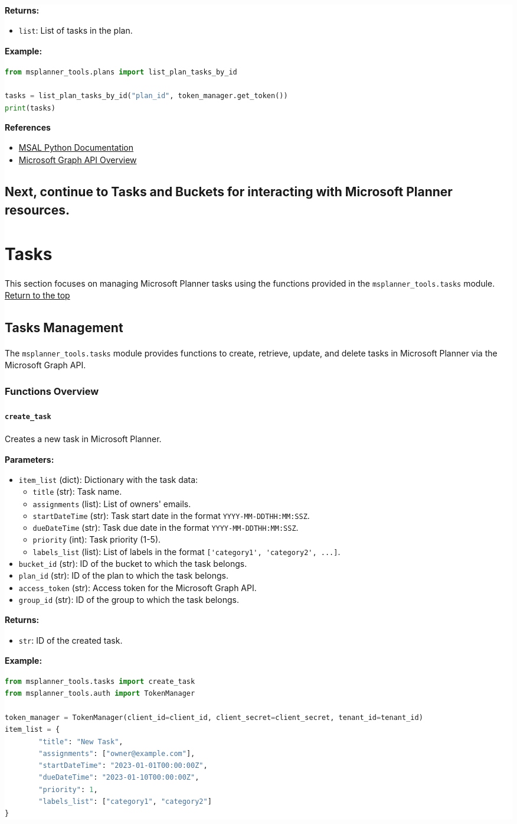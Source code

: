 **Returns:**
- `list`: List of tasks in the plan.

**Example:**
```python
from msplanner_tools.plans import list_plan_tasks_by_id

tasks = list_plan_tasks_by_id("plan_id", token_manager.get_token())
print(tasks)
```

**References**
- [MSAL Python Documentation](https://docs.microsoft.com/en-us/azure/active-directory/develop/msal-overview)
- [Microsoft Graph API Overview](https://docs.microsoft.com/en-us/graph/overview)

Next, continue to Tasks and Buckets for interacting with Microsoft Planner resources.
---
# Tasks

This section focuses on managing Microsoft Planner tasks using the functions provided in the `msplanner_tools.tasks` module.
<br>
[Return to the top](#authentication)

## Tasks Management

The `msplanner_tools.tasks` module provides functions to create, retrieve, update, and delete tasks in Microsoft Planner via the Microsoft Graph API.

### Functions Overview

#### `create_task`

Creates a new task in Microsoft Planner.

**Parameters:**
- `item_list` (dict): Dictionary with the task data:
    - `title` (str): Task name.
    - `assignments` (list): List of owners' emails.
    - `startDateTime` (str): Task start date in the format `YYYY-MM-DDTHH:MM:SSZ`.
    - `dueDateTime` (str): Task due date in the format `YYYY-MM-DDTHH:MM:SSZ`.
    - `priority` (int): Task priority (1-5).
    - `labels_list` (list): List of labels in the format `['category1', 'category2', ...]`.
- `bucket_id` (str): ID of the bucket to which the task belongs.
- `plan_id` (str): ID of the plan to which the task belongs.
- `access_token` (str): Access token for the Microsoft Graph API.
- `group_id` (str): ID of the group to which the task belongs.

**Returns:**
- `str`: ID of the created task.

**Example:**
```python
from msplanner_tools.tasks import create_task
from msplanner_tools.auth import TokenManager

token_manager = TokenManager(client_id=client_id, client_secret=client_secret, tenant_id=tenant_id)
item_list = {
        "title": "New Task",
        "assignments": ["owner@example.com"],
        "startDateTime": "2023-01-01T00:00:00Z",
        "dueDateTime": "2023-01-10T00:00:00Z",
        "priority": 1,
        "labels_list": ["category1", "category2"]
}
```